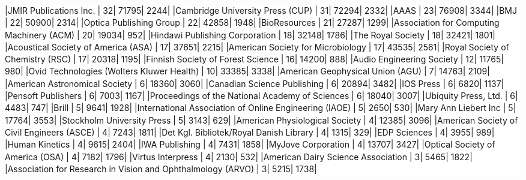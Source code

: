 |JMIR Publications Inc.                                                       |       32|             71795|          2244|
|Cambridge University Press (CUP)                                             |       31|             72294|          2332|
|AAAS                                                                         |       23|             76908|          3344|
|BMJ                                                                          |       22|             50900|          2314|
|Optica Publishing Group                                                      |       22|             42858|          1948|
|BioResources                                                                 |       21|             27287|          1299|
|Association for Computing Machinery (ACM)                                    |       20|             19034|           952|
|Hindawi Publishing Corporation                                               |       18|             32148|          1786|
|The Royal Society                                                            |       18|             32421|          1801|
|Acoustical Society of America (ASA)                                          |       17|             37651|          2215|
|American Society for Microbiology                                            |       17|             43535|          2561|
|Royal Society of Chemistry (RSC)                                             |       17|             20318|          1195|
|Finnish Society of Forest Science                                            |       16|             14200|           888|
|Audio Engineering Society                                                    |       12|             11765|           980|
|Ovid Technologies (Wolters Kluwer Health)                                    |       10|             33385|          3338|
|American Geophysical Union (AGU)                                             |        7|             14763|          2109|
|American Astronomical Society                                                |        6|             18360|          3060|
|Canadian Science Publishing                                                  |        6|             20894|          3482|
|IOS Press                                                                    |        6|              6820|          1137|
|Pensoft Publishers                                                           |        6|              7003|          1167|
|Proceedings of the National Academy of Sciences                              |        6|             18040|          3007|
|Ubiquity Press, Ltd.                                                         |        6|              4483|           747|
|Brill                                                                        |        5|              9641|          1928|
|International Association of Online Engineering (IAOE)                       |        5|              2650|           530|
|Mary Ann Liebert Inc                                                         |        5|             17764|          3553|
|Stockholm University Press                                                   |        5|              3143|           629|
|American Physiological Society                                               |        4|             12385|          3096|
|American Society of Civil Engineers (ASCE)                                   |        4|              7243|          1811|
|Det Kgl. Bibliotek/Royal Danish Library                                      |        4|              1315|           329|
|EDP Sciences                                                                 |        4|              3955|           989|
|Human Kinetics                                                               |        4|              9615|          2404|
|IWA Publishing                                                               |        4|              7431|          1858|
|MyJove Corporation                                                           |        4|             13707|          3427|
|Optical Society of America (OSA)                                             |        4|              7182|          1796|
|Virtus Interpress                                                            |        4|              2130|           532|
|American Dairy Science Association                                           |        3|              5465|          1822|
|Association for Research in Vision and Ophthalmology (ARVO)                  |        3|              5215|          1738|